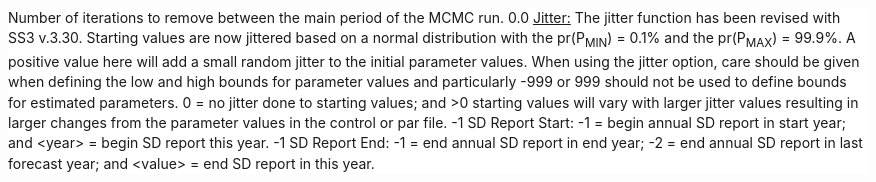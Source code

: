 <td style="text-align: left;">Number of iterations to remove between the main period of the MCMC run.</td>
</tr>
<tr class="even">
<td style="text-align: left;">0.0</td>
<td style="text-align: left;"><a href="#Jitter">Jitter:</a></td>
<td style="text-align: left;">The jitter function has been revised with SS3 v.3.30. Starting values are now jittered based on a normal distribution with the pr(P<sub>MIN</sub>) = 0.1% and the pr(P<sub>MAX</sub>) = 99.9%. A positive value here will add a small random jitter to the initial parameter values. When using the jitter option, care should be given when defining the low and high bounds for parameter values and particularly -999 or 999 should not be used to define bounds for estimated parameters.</td>
</tr>
<tr class="odd">
<td style="text-align: left;"></td>
<td style="text-align: left;">0 = no jitter done to starting values; and</td>
<td style="text-align: left;"></td>
</tr>
<tr class="even">
<td style="text-align: left;"></td>
<td style="text-align: left;">&gt;0 starting values will vary with larger jitter values resulting in larger changes from the parameter values in the control or par file.</td>
<td style="text-align: left;"></td>
</tr>
<tr class="odd">
<td style="text-align: left;"></td>
<td style="text-align: left;"></td>
<td style="text-align: left;"></td>
</tr>
<tr class="even">
<td style="text-align: left;">-1</td>
<td style="text-align: left;">SD Report Start:</td>
<td style="text-align: left;"></td>
</tr>
<tr class="odd">
<td style="text-align: left;"></td>
<td style="text-align: left;">-1 = begin annual SD report in start year; and</td>
<td style="text-align: left;"></td>
</tr>
<tr class="even">
<td style="text-align: left;"></td>
<td style="text-align: left;">&lt;year&gt; = begin SD report this year.</td>
<td style="text-align: left;"></td>
</tr>
<tr class="odd">
<td style="text-align: left;">-1</td>
<td style="text-align: left;">SD Report End:</td>
<td style="text-align: left;"></td>
</tr>
<tr class="even">
<td style="text-align: left;"></td>
<td style="text-align: left;">-1 = end annual SD report in end year;</td>
<td style="text-align: left;"></td>
</tr>
<tr class="odd">
<td style="text-align: left;"></td>
<td style="text-align: left;">-2 = end annual SD report in last forecast year; and</td>
<td style="text-align: left;"></td>
</tr>
<tr class="even">
<td style="text-align: left;"></td>
<td style="text-align: left;">&lt;value&gt; = end SD report in this year.</td>
<td style="text-align: left;"></td>
</tr>